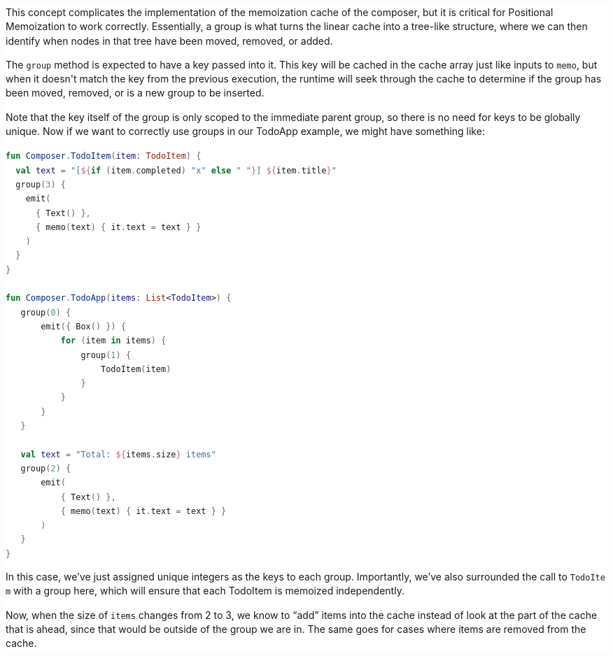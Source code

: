 This concept complicates the implementation of the memoization cache of the composer, but it is critical for Positional Memoization to work correctly. Essentially, a group is what turns the linear cache into a tree-like structure, where we can then identify when nodes in that tree have been moved, removed, or added.

The `group` method is expected to have a key passed into it. This key will be cached in the cache array just like inputs to `memo`, but when it doesn't match the key from the previous execution, the runtime will seek through the cache to determine if the group has been moved, removed, or is a new group to be inserted.

Note that the key itself of the group is only scoped to the immediate parent group, so there is no need for keys to be globally unique. Now if we want to correctly use groups in our TodoApp example, we might have something like:

```kotlin
fun Composer.TodoItem(item: TodoItem) {
  val text = "[${if (item.completed) "x" else " "}] ${item.title}"
  group(3) {
    emit(
      { Text() },
      { memo(text) { it.text = text } }
    )
  }
}

fun Composer.TodoApp(items: List<TodoItem>) {
   group(0) {
       emit({ Box() }) {
           for (item in items) {
               group(1) {
                   TodoItem(item)
               }
           }
       }
   }

   val text = "Total: ${items.size} items"
   group(2) {
       emit(
           { Text() },
           { memo(text) { it.text = text } }
       )
   }
}
```

In this case, we’ve just assigned unique integers as the keys to each group. Importantly, we’ve also surrounded the call to `TodoItem` with a group here, which will ensure that each TodoItem is memoized independently.

Now, when the size of `items` changes from 2 to 3, we know to “add” items into the cache instead of look at the part of the cache that is ahead, since that would be outside of the group we are in. The same goes for cases where items are removed from the cache.
